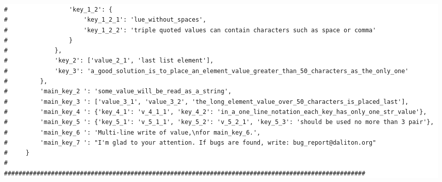     #                 'key_1_2': {
    #                     'key_1_2_1': 'lue_without_spaces', 
    #                     'key_1_2_2': 'triple quoted values can contain characters such as space or comma'
    #                 }
    #             }, 
    #             'key_2': ['value_2_1', 'last list element'], 
    #             'key_3': 'a_good_solution_is_to_place_an_element_value_greater_than_50_characters_as_the_only_one'
    #         }, 
    #         'main_key_2 ': 'some_value_will_be_read_as_a_string', 
    #         'main_key_3 ': ['value_3_1', 'value_3_2', 'the_long_element_value_over_50_characters_is_placed_last'], 
    #         'main_key_4 ': {'key_4_1': 'v_4_1_1', 'key_4_2': 'in_a_one_line_notation_each_key_has_only_one_str_value'}, 
    #         'main_key_5 ': {'key_5_1': 'v_5_1_1', 'key_5_2': 'v_5_2_1', 'key_5_3': 'should be used no more than 3 pair'}, 
    #         'main_key_6 ': 'Multi-line write of value,\nfor main_key_6.', 
    #         'main_key_7 ': "I'm glad to your attention. If bugs are found, write: bug_report@daliton.org"
    #     }
    #
    ####################################################################################################
